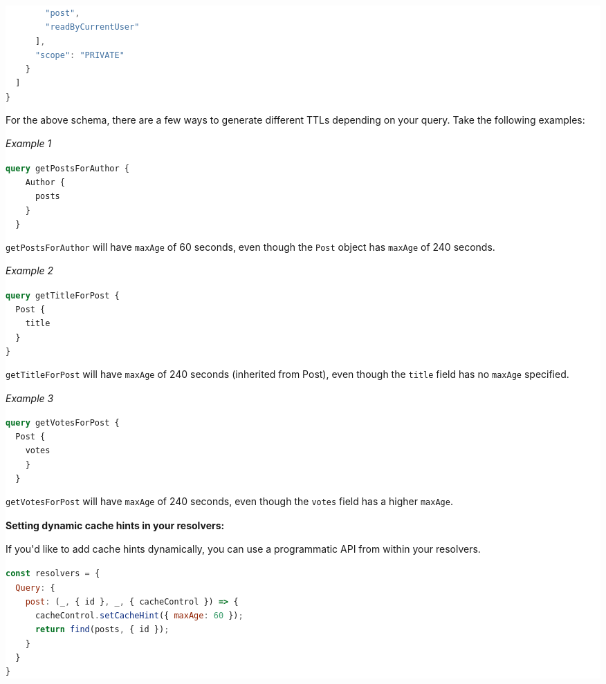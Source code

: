 ```js
        "post",
        "readByCurrentUser"
      ],
      "scope": "PRIVATE"
    }
  ]
}
```

For the above schema, there are a few ways to generate different TTLs depending on your query. Take the following examples:

*Example 1*
```graphql
query getPostsForAuthor {
    Author {
      posts
    }
  }
```

`getPostsForAuthor` will have `maxAge` of 60 seconds, even though the `Post` object has `maxAge` of 240 seconds.

*Example 2*
```graphql
query getTitleForPost {
  Post {
    title
  }
}
```

`getTitleForPost` will have `maxAge` of 240 seconds (inherited from Post), even though the `title` field has no `maxAge` specified.

*Example 3*
```graphql
query getVotesForPost {
  Post {
    votes
    }
  }
```

`getVotesForPost` will have `maxAge` of 240 seconds, even though the `votes` field has a higher `maxAge`.

**Setting dynamic cache hints in your resolvers:**

If you'd like to add cache hints dynamically, you can use a programmatic API from within your resolvers.

```js
const resolvers = {
  Query: {
    post: (_, { id }, _, { cacheControl }) => {
      cacheControl.setCacheHint({ maxAge: 60 });
      return find(posts, { id });
    }
  }
}
```
